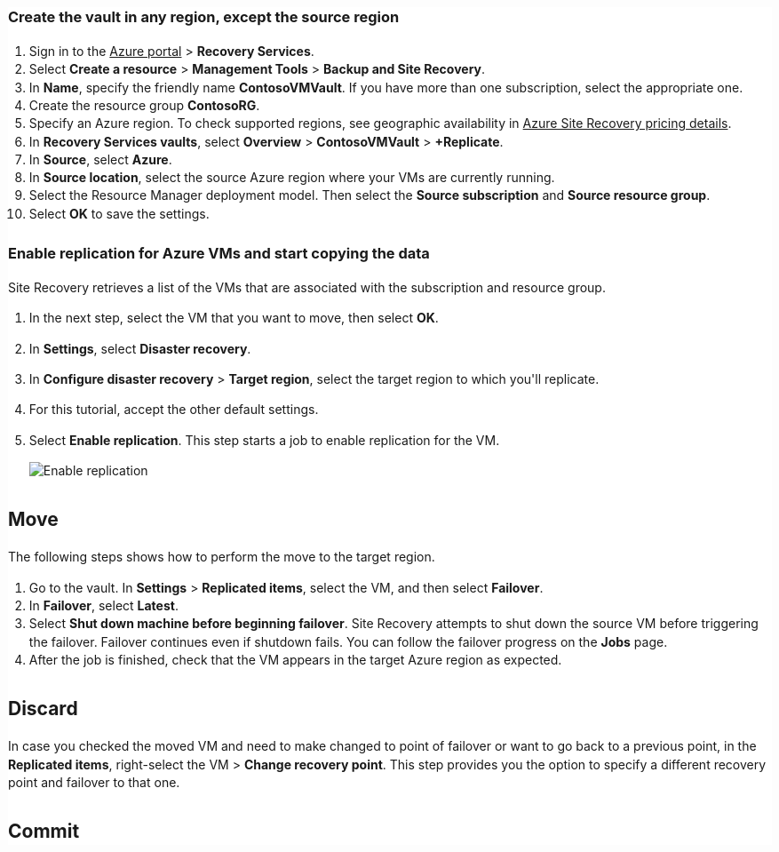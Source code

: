 ### Create the vault in any region, except the source region

1. Sign in to the [Azure portal](https://portal.azure.com) > **Recovery Services**.
1. Select **Create a resource** > **Management Tools** > **Backup and Site Recovery**.
1. In **Name**, specify the friendly name **ContosoVMVault**. If you have more than one subscription, select the appropriate one.
1. Create the resource group **ContosoRG**.
1. Specify an Azure region. To check supported regions, see geographic availability in [Azure Site Recovery pricing details](https://azure.microsoft.com/pricing/details/site-recovery/).
1. In **Recovery Services vaults**, select **Overview** > **ContosoVMVault** > **+Replicate**.
1. In **Source**, select **Azure**.
1. In **Source location**, select the source Azure region where your VMs are currently running.
1. Select the Resource Manager deployment model. Then select the **Source subscription** and **Source resource group**.
1. Select **OK** to save the settings.

### Enable replication for Azure VMs and start copying the data

Site Recovery retrieves a list of the VMs that are associated with the subscription and resource group.

1. In the next step, select the VM that you want to move, then select **OK**.
1. In **Settings**, select **Disaster recovery**.
1. In **Configure disaster recovery** > **Target region**, select the target region to which you'll replicate.
1. For this tutorial, accept the other default settings.
1. Select **Enable replication**. This step starts a job to enable replication for the VM.

    ![Enable replication](media/tutorial-migrate-azure-to-azure/settings.png)

## Move

The following steps shows how to perform the move to the target region.

1. Go to the vault. In **Settings** > **Replicated items**, select the VM, and then select **Failover**.
2. In **Failover**, select **Latest**.
3. Select **Shut down machine before beginning failover**. Site Recovery attempts to shut down the source VM before triggering the failover. Failover continues even if shutdown fails. You can follow the failover progress on the **Jobs** page.
4. After the job is finished, check that the VM appears in the target Azure region as expected.


## Discard 

In case you checked the moved VM and need to make changed to point of failover or want to go back to a previous point, in the **Replicated items**, right-select the VM > **Change recovery point**. This step provides you the option to specify a different recovery point and failover to that one. 


## Commit 
